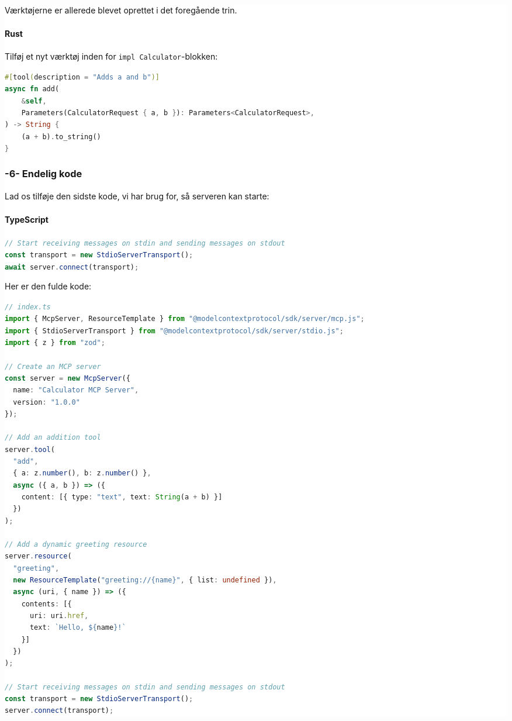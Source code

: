 Værktøjerne er allerede blevet oprettet i det foregående trin.

#### Rust

Tilføj et nyt værktøj inden for `impl Calculator`-blokken:

```rust
#[tool(description = "Adds a and b")]
async fn add(
    &self,
    Parameters(CalculatorRequest { a, b }): Parameters<CalculatorRequest>,
) -> String {
    (a + b).to_string()
}
```

### -6- Endelig kode

Lad os tilføje den sidste kode, vi har brug for, så serveren kan starte:

#### TypeScript

```typescript
// Start receiving messages on stdin and sending messages on stdout
const transport = new StdioServerTransport();
await server.connect(transport);
```

Her er den fulde kode:

```typescript
// index.ts
import { McpServer, ResourceTemplate } from "@modelcontextprotocol/sdk/server/mcp.js";
import { StdioServerTransport } from "@modelcontextprotocol/sdk/server/stdio.js";
import { z } from "zod";

// Create an MCP server
const server = new McpServer({
  name: "Calculator MCP Server",
  version: "1.0.0"
});

// Add an addition tool
server.tool(
  "add",
  { a: z.number(), b: z.number() },
  async ({ a, b }) => ({
    content: [{ type: "text", text: String(a + b) }]
  })
);

// Add a dynamic greeting resource
server.resource(
  "greeting",
  new ResourceTemplate("greeting://{name}", { list: undefined }),
  async (uri, { name }) => ({
    contents: [{
      uri: uri.href,
      text: `Hello, ${name}!`
    }]
  })
);

// Start receiving messages on stdin and sending messages on stdout
const transport = new StdioServerTransport();
server.connect(transport);
```

